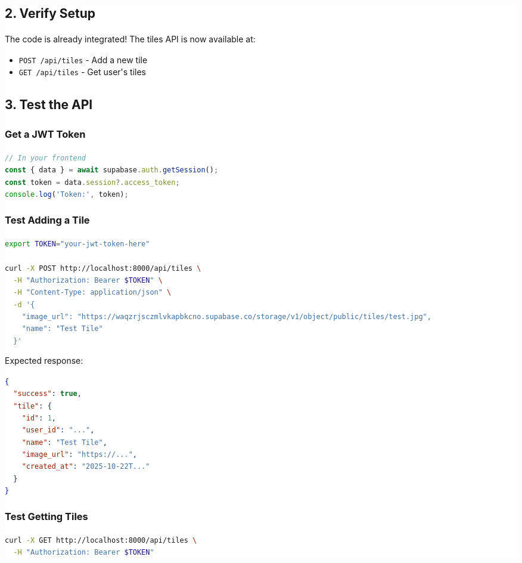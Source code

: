 ## 2. Verify Setup

The code is already integrated! The tiles API is now available at:

- `POST /api/tiles` - Add a new tile
- `GET /api/tiles` - Get user's tiles

## 3. Test the API

### Get a JWT Token

```javascript
// In your frontend
const { data } = await supabase.auth.getSession();
const token = data.session?.access_token;
console.log('Token:', token);
```

### Test Adding a Tile

```bash
export TOKEN="your-jwt-token-here"

curl -X POST http://localhost:8000/api/tiles \
  -H "Authorization: Bearer $TOKEN" \
  -H "Content-Type: application/json" \
  -d '{
    "image_url": "https://waqzrjsczmlvkapbkcno.supabase.co/storage/v1/object/public/tiles/test.jpg",
    "name": "Test Tile"
  }'
```

Expected response:
```json
{
  "success": true,
  "tile": {
    "id": 1,
    "user_id": "...",
    "name": "Test Tile",
    "image_url": "https://...",
    "created_at": "2025-10-22T..."
  }
}
```

### Test Getting Tiles

```bash
curl -X GET http://localhost:8000/api/tiles \
  -H "Authorization: Bearer $TOKEN"
```
